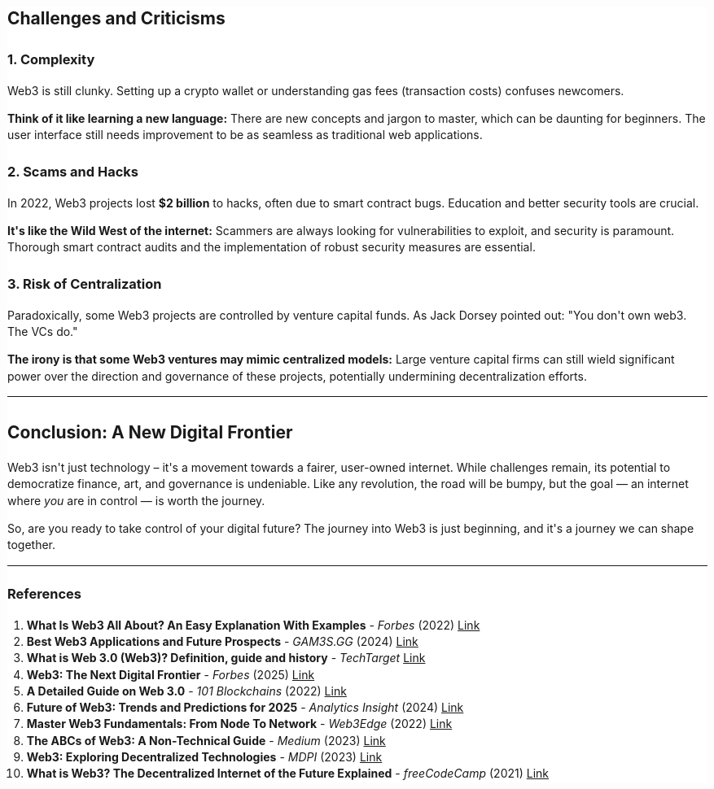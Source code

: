 
## **Challenges and Criticisms**
### **1. Complexity**
Web3 is still clunky. Setting up a crypto wallet or understanding gas fees (transaction costs) confuses newcomers.

**Think of it like learning a new language:** There are new concepts and jargon to master, which can be daunting for beginners. The user interface still needs improvement to be as seamless as traditional web applications.

### **2. Scams and Hacks**
In 2022, Web3 projects lost **$2 billion** to hacks, often due to smart contract bugs. Education and better security tools are crucial.

**It's like the Wild West of the internet:** Scammers are always looking for vulnerabilities to exploit, and security is paramount. Thorough smart contract audits and the implementation of robust security measures are essential.

### **3. Risk of Centralization**
Paradoxically, some Web3 projects are controlled by venture capital funds. As Jack Dorsey pointed out: "You don't own web3. The VCs do."

**The irony is that some Web3 ventures may mimic centralized models:** Large venture capital firms can still wield significant power over the direction and governance of these projects, potentially undermining decentralization efforts.

---

## **Conclusion: A New Digital Frontier**
Web3 isn't just technology – it's a movement towards a fairer, user-owned internet. While challenges remain, its potential to democratize finance, art, and governance is undeniable. Like any revolution, the road will be bumpy, but the goal — an internet where *you* are in control — is worth the journey.

So, are you ready to take control of your digital future? The journey into Web3 is just beginning, and it's a journey we can shape together.

---

### **References**
1. **What Is Web3 All About? An Easy Explanation With Examples** - *Forbes* (2022) [Link](https://www.forbes.com/sites/bernardmarr/2022/01/24/what-is-web3-all-about-an-easy-explanation-with-examples/)
2. **Best Web3 Applications and Future Prospects** - *GAM3S.GG* (2024) [Link](https://gam3s.gg/news/best-web3-applications-and-future-prospects/)
3. **What is Web 3.0 (Web3)? Definition, guide and history** - *TechTarget* [Link](https://www.techtarget.com/whatis/definition/Web-30)
4. **Web3: The Next Digital Frontier** - *Forbes* (2025) [Link](https://www.forbes.com/councils/forbesbusinesscouncil/2025/02/19/web3-the-next-digital-frontier/)
5. **A Detailed Guide on Web 3.0** - *101 Blockchains* (2022) [Link](https://101blockchains.com/web3-guide/)
6. **Future of Web3: Trends and Predictions for 2025** - *Analytics Insight* (2024) [Link](https://www.analyticsinsight.net/web3/future-of-web3-trends-and-predictions-for-2025)
7. **Master Web3 Fundamentals: From Node To Network** - *Web3Edge* (2022) [Link](https://web3edge.io/fundamentals/master-web3-from-node-to-network/)
8. **The ABCs of Web3: A Non-Technical Guide** - *Medium* (2023) [Link](https://medium.com/@gnabasirye0/the-abcs-of-web3-a-non-technical-guide-b5545941cb6a)
9. **Web3: Exploring Decentralized Technologies** - *MDPI* (2023) [Link](https://www.mdpi.com/2813-5288/1/2/8)
10. **What is Web3? The Decentralized Internet of the Future Explained** - *freeCodeCamp* (2021) [Link](https://www.freecodecamp.org/news/what-is-web3/)

